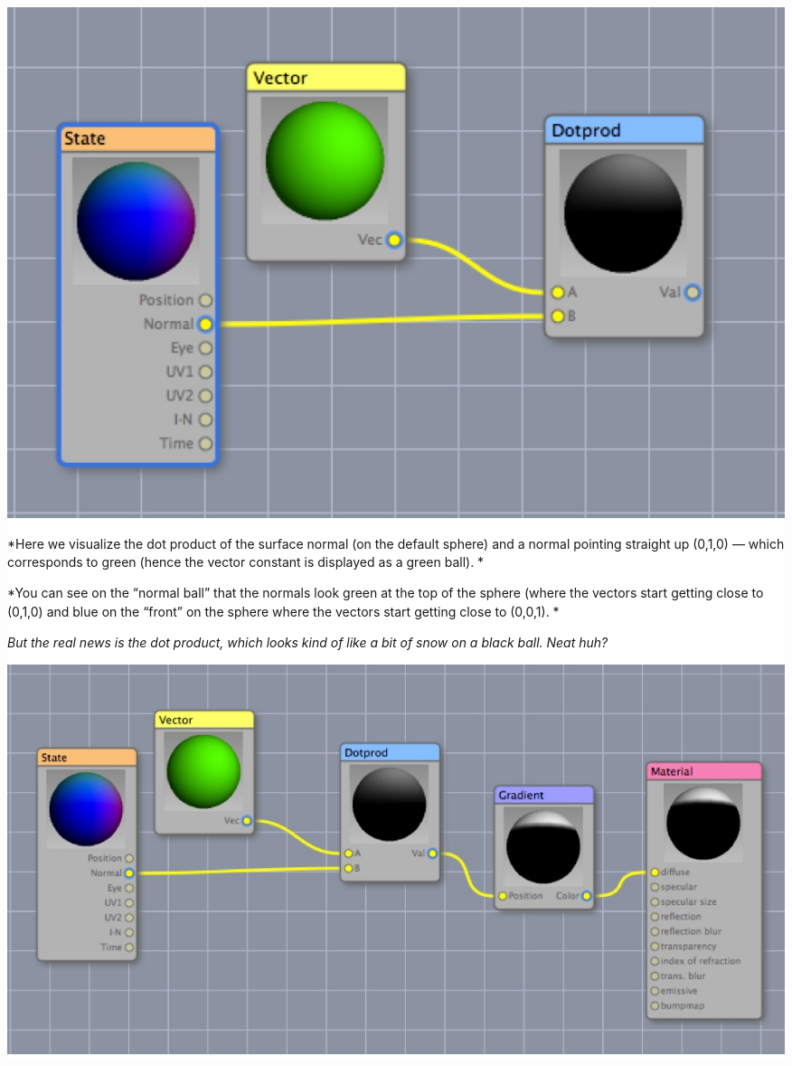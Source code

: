 ![](pastedGraphic-332.jpg)

*Here we visualize the dot product of the surface normal (on the default sphere) and a normal pointing straight up (0,1,0) — which corresponds to green (hence the vector constant is displayed as a green ball). *

*You can see on the “normal ball” that the normals look green at the top of the sphere (where the vectors start getting close to (0,1,0) and blue on the “front” on the sphere where the vectors start getting close to (0,0,1). *

*But the real news is the dot product, which looks kind of like a bit of snow on a black ball. Neat huh?*

![](pastedGraphic-333.jpg)
